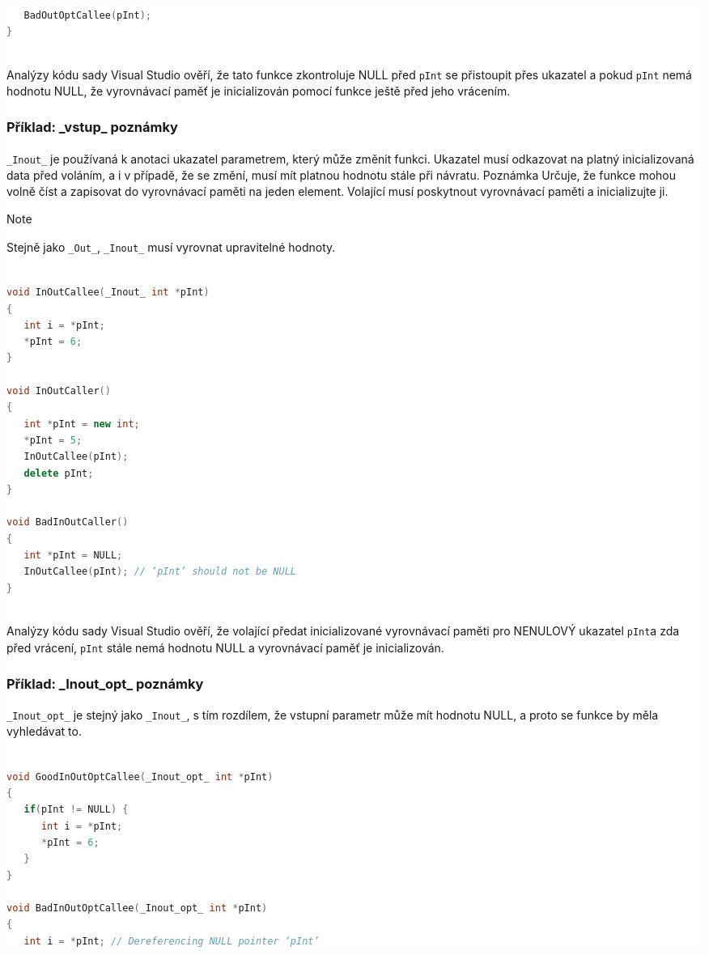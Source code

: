 ```cpp  
   BadOutOptCallee(pInt);  
}  
  
```  
  
 Analýzy kódu sady Visual Studio ověří, že tato funkce zkontroluje NULL před `pInt` se přistoupit přes ukazatel a pokud `pInt` nemá hodnotu NULL, že vyrovnávací paměť je inicializován pomocí funkce ještě před jeho vrácením.  
  
### <a name="example-the-inout-annotation"></a>Příklad: \_vstup\_ poznámky  
 `_Inout_` je používaná k anotaci ukazatel parametrem, který může změnit funkci. Ukazatel musí odkazovat na platný inicializovaná data před voláním, a i v případě, že se změní, musí mít platnou hodnotu stále při návratu. Poznámka Určuje, že funkce mohou volně číst a zapisovat do vyrovnávací paměti na jeden element. Volající musí poskytnout vyrovnávací paměti a inicializujte ji.  
  
> [!NOTE]
>  Stejně jako `_Out_`, `_Inout_` musí vyrovnat upravitelné hodnoty.  
  
```cpp  
  
void InOutCallee(_Inout_ int *pInt)  
{  
   int i = *pInt;  
   *pInt = 6;  
}  
  
void InOutCaller()  
{  
   int *pInt = new int;  
   *pInt = 5;  
   InOutCallee(pInt);  
   delete pInt;  
}  
  
void BadInOutCaller()  
{  
   int *pInt = NULL;  
   InOutCallee(pInt); // ‘pInt’ should not be NULL  
}  
  
```  
  
 Analýzy kódu sady Visual Studio ověří, že volající předat inicializované vyrovnávací paměti pro NENULOVÝ ukazatel `pInt`a zda před vrácení, `pInt` stále nemá hodnotu NULL a vyrovnávací paměť je inicializován.  
  
### <a name="example-the-inoutopt-annotation"></a>Příklad: \_Inout_opt\_ poznámky  
 `_Inout_opt_` je stejný jako `_Inout_`, s tím rozdílem, že vstupní parametr může mít hodnotu NULL, a proto se funkce by měla vyhledávat to.  
  
```cpp  
  
void GoodInOutOptCallee(_Inout_opt_ int *pInt)  
{  
   if(pInt != NULL) {  
      int i = *pInt;  
      *pInt = 6;  
   }  
}  
  
void BadInOutOptCallee(_Inout_opt_ int *pInt)  
{  
   int i = *pInt; // Dereferencing NULL pointer ‘pInt’  
```